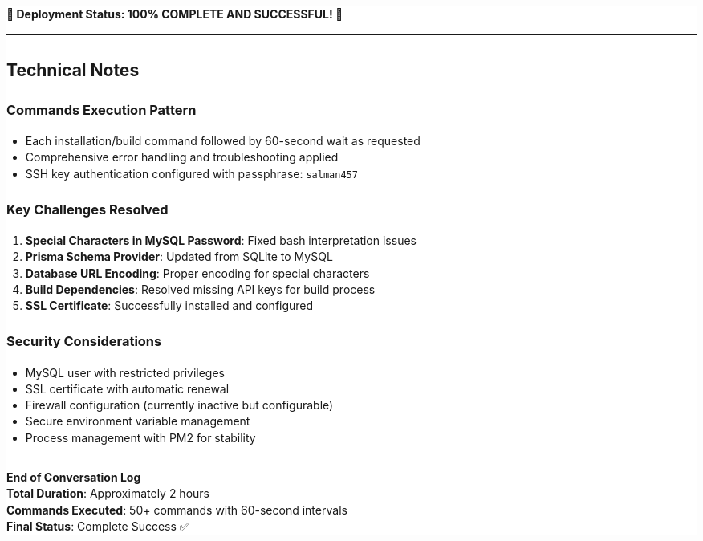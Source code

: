**🎉 Deployment Status: 100% COMPLETE AND SUCCESSFUL! 🎉**

---

## Technical Notes

### Commands Execution Pattern
- Each installation/build command followed by 60-second wait as requested
- Comprehensive error handling and troubleshooting applied
- SSH key authentication configured with passphrase: `salman457`

### Key Challenges Resolved
1. **Special Characters in MySQL Password**: Fixed bash interpretation issues
2. **Prisma Schema Provider**: Updated from SQLite to MySQL
3. **Database URL Encoding**: Proper encoding for special characters
4. **Build Dependencies**: Resolved missing API keys for build process
5. **SSL Certificate**: Successfully installed and configured

### Security Considerations
- MySQL user with restricted privileges
- SSL certificate with automatic renewal
- Firewall configuration (currently inactive but configurable)
- Secure environment variable management
- Process management with PM2 for stability

---

**End of Conversation Log**  
**Total Duration**: Approximately 2 hours  
**Commands Executed**: 50+ commands with 60-second intervals  
**Final Status**: Complete Success ✅
